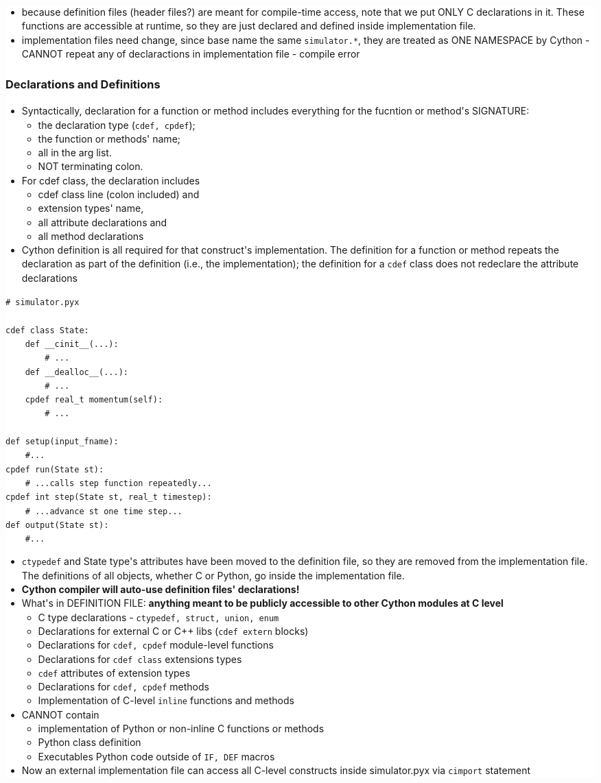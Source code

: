   - because definition files (header files?) are meant for compile-time access, note that we put ONLY C declarations in it. These functions are accessible at runtime, so they are just declared and defined inside implementation file.
  - implementation files need change, since base name the same `simulator.*`,  they are treated as ONE NAMESPACE by Cython - CANNOT repeat any of declaractions in implementation file - compile error

### Declarations and Definitions

- Syntactically, declaration for a function or method includes everything for the fucntion or method's SIGNATURE:
  -  the declaration type (`cdef, cpdef`); 
  - the function or methods' name; 
  - all in the arg list. 
  - NOT terminating colon. 
- For cdef class, the declaration includes 
  - cdef class line (colon included) and 
  - extension types' name, 
  - all attribute declarations and 
  - all method declarations
- Cython definition is all required for that construct's implementation. The definition for a function or method repeats the declaration as part of the definition (i.e., the implementation); the definition for a `cdef` class does not redeclare the attribute declarations

```cython
# simulator.pyx

cdef class State:
    def __cinit__(...):
        # ...
	def __dealloc__(...):
        # ...
	cpdef real_t momentum(self):
        # ...

def setup(input_fname):
    #...
cpdef run(State st):
	# ...calls step function repeatedly...
cpdef int step(State st, real_t timestep):
	# ...advance st one time step...
def output(State st):
    #...
```

- `ctypedef` and State type's attributes have been moved to the definition file, so they are removed from the implementation file. The definitions of all objects, whether C or Python, go inside the implementation file.
- **Cython compiler will auto-use definition files' declarations!**
- What's in DEFINITION FILE: **anything meant to be publicly accessible to other Cython modules at C level**
  - C type declarations - `ctypedef, struct, union, enum`
  - Declarations for external C or C++ libs (`cdef extern` blocks)
  - Declarations for `cdef, cpdef` module-level functions
  - Declarations for `cdef class` extensions types
  - `cdef` attributes of extension types
  - Declarations for `cdef, cpdef` methods
  - Implementation of C-level `inline` functions and methods
- CANNOT contain
  - implementation of Python or non-inline C functions or methods
  - Python class definition
  - Executables Python code outside of `IF, DEF` macros
- Now an external implementation file can access all C-level constructs inside simulator.pyx via `cimport` statement

